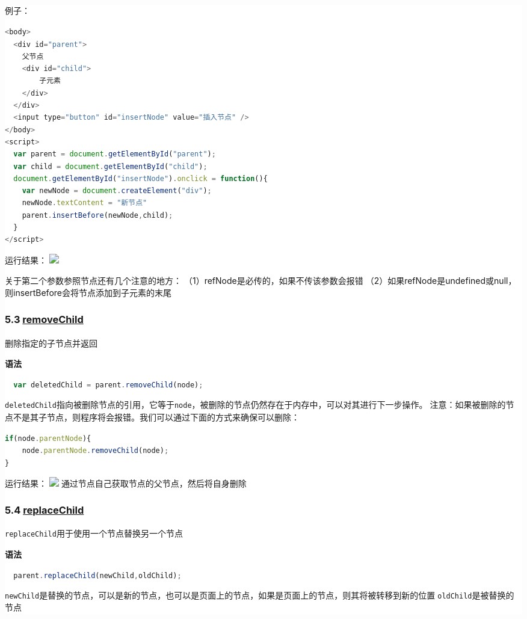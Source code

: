 例子：
```JavaScript
<body>
  <div id="parent">
    父节点
    <div id="child">				
        子元素
    </div>
  </div>
  <input type="button" id="insertNode" value="插入节点" />
</body>
<script>
  var parent = document.getElementById("parent");
  var child = document.getElementById("child");
  document.getElementById("insertNode").onclick = function(){
  	var newNode = document.createElement("div");
  	newNode.textContent = "新节点"
  	parent.insertBefore(newNode,child);
  }
</script>
```
运行结果：
![](https://i.loli.net/2018/05/10/5af40f10520a5.gif)

关于第二个参数参照节点还有几个注意的地方：
（1）refNode是必传的，如果不传该参数会报错
（2）如果refNode是undefined或null，则insertBefore会将节点添加到子元素的末尾

### 5.3 [removeChild]()
删除指定的子节点并返回

**语法**
```JavaScript
  var deletedChild = parent.removeChild(node);
```
`deletedChild`指向被删除节点的引用，它等于`node`，被删除的节点仍然存在于内存中，可以对其进行下一步操作。
注意：如果被删除的节点不是其子节点，则程序将会报错。我们可以通过下面的方式来确保可以删除：
```JavaScript
if(node.parentNode){
    node.parentNode.removeChild(node);
}
```
运行结果：
![](https://i.loli.net/2018/05/10/5af4172b2a4d6.gif)
通过节点自己获取节点的父节点，然后将自身删除

### 5.4 [replaceChild]()
`replaceChild`用于使用一个节点替换另一个节点

**语法**
```JavaScript
  parent.replaceChild(newChild,oldChild);
```
`newChild`是替换的节点，可以是新的节点，也可以是页面上的节点，如果是页面上的节点，则其将被转移到新的位置
`oldChild`是被替换的节点
